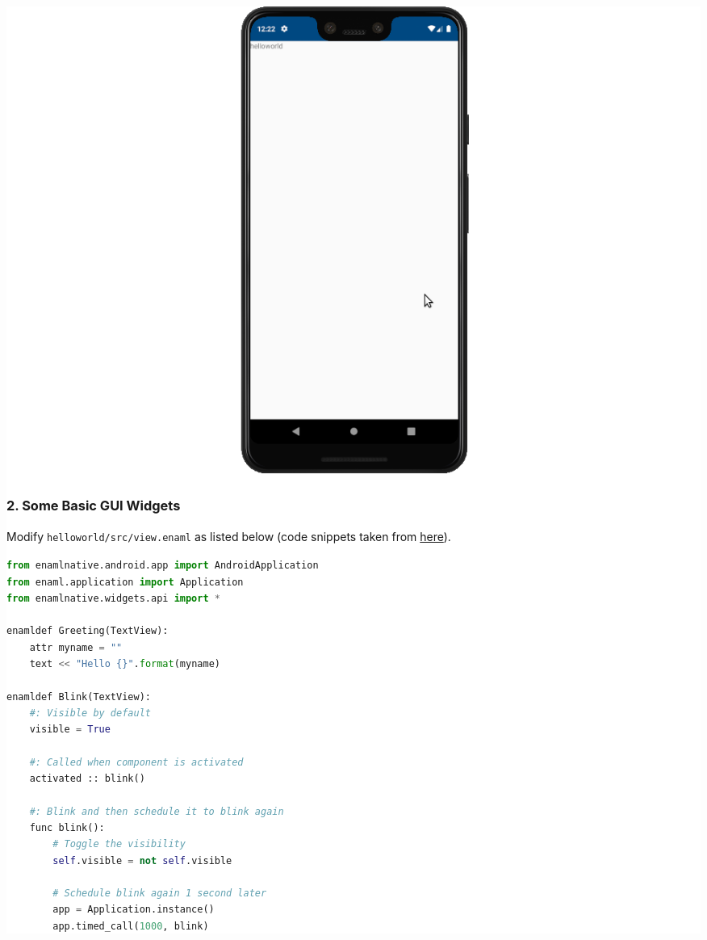 <center><img src="./enamlnative_helloworld.png" width="300" /></center>


### 2. Some Basic GUI Widgets

Modify `helloworld/src/view.enaml` as listed below (code snippets taken
from [here](https://www.codelv.com/projects/enaml-native/docs/introduction)).

```python
from enamlnative.android.app import AndroidApplication
from enaml.application import Application
from enamlnative.widgets.api import *

enamldef Greeting(TextView):
    attr myname = ""
    text << "Hello {}".format(myname)

enamldef Blink(TextView):
    #: Visible by default
    visible = True

    #: Called when component is activated
    activated :: blink()

    #: Blink and then schedule it to blink again
    func blink():
        # Toggle the visibility
        self.visible = not self.visible

        # Schedule blink again 1 second later
        app = Application.instance()
        app.timed_call(1000, blink)
```